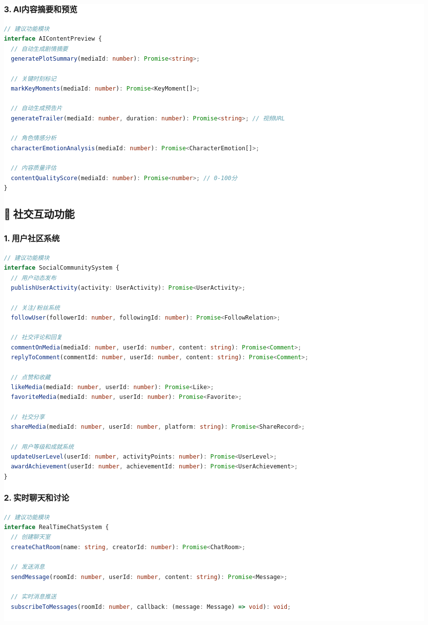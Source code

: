 ### 3. AI内容摘要和预览
```typescript
// 建议功能模块
interface AIContentPreview {
  // 自动生成剧情摘要
  generatePlotSummary(mediaId: number): Promise<string>;
  
  // 关键时刻标记
  markKeyMoments(mediaId: number): Promise<KeyMoment[]>;
  
  // 自动生成预告片
  generateTrailer(mediaId: number, duration: number): Promise<string>; // 视频URL
  
  // 角色情感分析
  characterEmotionAnalysis(mediaId: number): Promise<CharacterEmotion[]>;
  
  // 内容质量评估
  contentQualityScore(mediaId: number): Promise<number>; // 0-100分
}
```

## 👥 社交互动功能

### 1. 用户社区系统
```typescript
// 建议功能模块
interface SocialCommunitySystem {
  // 用户动态发布
  publishUserActivity(activity: UserActivity): Promise<UserActivity>;
  
  // 关注/粉丝系统
  followUser(followerId: number, followingId: number): Promise<FollowRelation>;
  
  // 社交评论和回复
  commentOnMedia(mediaId: number, userId: number, content: string): Promise<Comment>;
  replyToComment(commentId: number, userId: number, content: string): Promise<Comment>;
  
  // 点赞和收藏
  likeMedia(mediaId: number, userId: number): Promise<Like>;
  favoriteMedia(mediaId: number, userId: number): Promise<Favorite>;
  
  // 社交分享
  shareMedia(mediaId: number, userId: number, platform: string): Promise<ShareRecord>;
  
  // 用户等级和成就系统
  updateUserLevel(userId: number, activityPoints: number): Promise<UserLevel>;
  awardAchievement(userId: number, achievementId: number): Promise<UserAchievement>;
}
```

### 2. 实时聊天和讨论
```typescript
// 建议功能模块
interface RealTimeChatSystem {
  // 创建聊天室
  createChatRoom(name: string, creatorId: number): Promise<ChatRoom>;
  
  // 发送消息
  sendMessage(roomId: number, userId: number, content: string): Promise<Message>;
  
  // 实时消息推送
  subscribeToMessages(roomId: number, callback: (message: Message) => void): void;
  
```